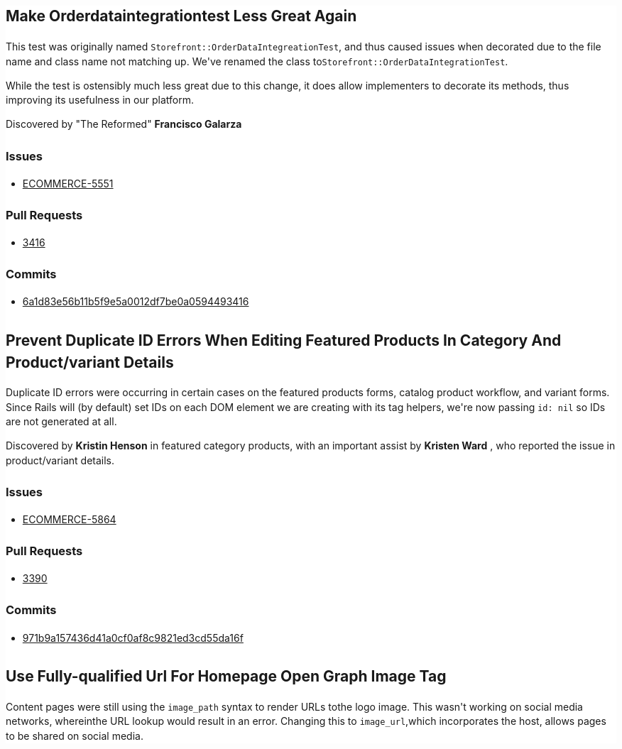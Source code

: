 ## Make Orderdataintegrationtest Less Great Again

This test was originally named `Storefront::OrderDataIntegreationTest`, and thus caused issues when decorated due to the file name and class name not matching up. We've renamed the class to`Storefront::OrderDataIntegrationTest`.

While the test is ostensibly much less great due to this change, it does allow implementers to decorate its methods, thus improving its usefulness in our platform.

Discovered by "The Reformed" **Francisco Galarza**

### Issues

- [ECOMMERCE-5551](https://jira.tools.weblinc.com/browse/ECOMMERCE-5551)

### Pull Requests

- [3416](https://stash.tools.weblinc.com/projects/WL/repos/workarea/pull-requests/3416)

### Commits

- [6a1d83e56b11b5f9e5a0012df7be0a0594493416](https://stash.tools.weblinc.com/projects/WL/repos/workarea/commits/6a1d83e56b11b5f9e5a0012df7be0a0594493416)

## Prevent Duplicate ID Errors When Editing Featured Products In Category And Product/variant Details

Duplicate ID errors were occurring in certain cases on the featured products forms, catalog product workflow, and variant forms. Since Rails will (by default) set IDs on each DOM element we are creating with its tag helpers, we're now passing `id: nil` so IDs are not generated at all.

Discovered by **Kristin Henson** in featured category products, with an important assist by **Kristen Ward** , who reported the issue in product/variant details.

### Issues

- [ECOMMERCE-5864](https://jira.tools.weblinc.com/browse/ECOMMERCE-5864)

### Pull Requests

- [3390](https://stash.tools.weblinc.com/projects/WL/repos/workarea/pull-requests/3390)

### Commits

- [971b9a157436d41a0cf0af8c9821ed3cd55da16f](https://stash.tools.weblinc.com/projects/WL/repos/workarea/commits/971b9a157436d41a0cf0af8c9821ed3cd55da16f)

## Use Fully-qualified Url For Homepage Open Graph Image Tag

Content pages were still using the `image_path` syntax to render URLs tothe logo image. This wasn't working on social media networks, whereinthe URL lookup would result in an error. Changing this to `image_url`,which incorporates the host, allows pages to be shared on social media.
